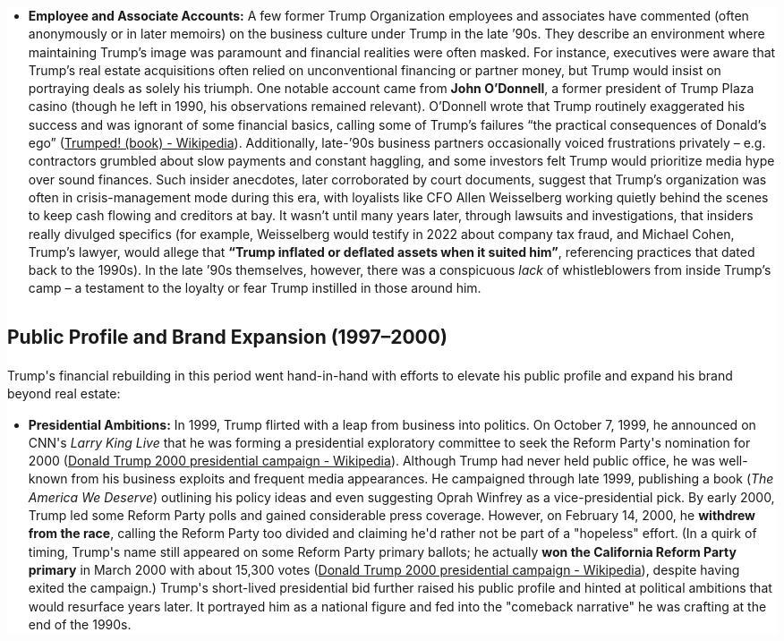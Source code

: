 - **Employee and Associate Accounts:** A few former Trump Organization employees and associates have commented (often anonymously or in later memoirs) on the business culture under Trump in the late ’90s. They describe an environment where maintaining Trump’s image was paramount and financial realities were often masked. For instance, executives were aware that Trump’s real estate acquisitions often relied on unconventional financing or partner money, but Trump would insist on portraying deals as solely his triumph. One notable account came from **John O’Donnell**, a former president of Trump Plaza casino (though he left in 1990, his observations remained relevant). O’Donnell wrote that Trump routinely exaggerated his success and was ignorant of some financial basics, calling some of Trump’s failures “the practical consequences of Donald’s ego” ([Trumped! (book) - Wikipedia](https://en.wikipedia.org/wiki/Trumped!_(book)#:~:text=O%27Donnell%20stated%20that%20the%20failed,was%20irrational%2C%20and%20ignorant)). Additionally, late-’90s business partners occasionally voiced frustrations privately – e.g. contractors grumbled about slow payments and constant haggling, and some investors felt Trump would prioritize media hype over sound finances. Such insider anecdotes, later corroborated by court documents, suggest that Trump’s organization was often in crisis-management mode during this era, with loyalists like CFO Allen Weisselberg working quietly behind the scenes to keep cash flowing and creditors at bay. It wasn’t until many years later, through lawsuits and investigations, that insiders really divulged specifics (for example, Weisselberg would testify in 2022 about company tax fraud, and Michael Cohen, Trump’s lawyer, would allege that **“Trump inflated or deflated assets when it suited him”**, referencing practices that dated back to the 1990s). In the late ’90s themselves, however, there was a conspicuous *lack* of whistleblowers from inside Trump’s camp – a testament to the loyalty or fear Trump instilled in those around him.

## Public Profile and Brand Expansion (1997–2000)

Trump's financial rebuilding in this period went hand-in-hand with efforts to elevate his public profile and expand his brand beyond real estate:

  * **Presidential Ambitions:** In 1999, Trump flirted with a leap from business into politics. On October 7, 1999, he announced on CNN's *Larry King Live* that he was forming a presidential exploratory committee to seek the Reform Party's nomination for 2000 ([Donald Trump 2000 presidential campaign - Wikipedia](https://en.wikipedia.org/wiki/Donald_Trump_2000_presidential_campaign#:~:text=presidential%20exploratory%20committee%20on%20the,He%20had%20previously)). Although Trump had never held public office, he was well-known from his business exploits and frequent media appearances. He campaigned through late 1999, publishing a book (*The America We Deserve*) outlining his policy ideas and even suggesting Oprah Winfrey as a vice-presidential pick. By early 2000, Trump led some Reform Party polls and gained considerable press coverage. However, on February 14, 2000, he **withdrew from the race**, calling the Reform Party too divided and claiming he'd rather not be part of a "hopeless" effort. (In a quirk of timing, Trump's name still appeared on some Reform Party primary ballots; he actually **won the California Reform Party primary** in March 2000 with about 15,300 votes ([Donald Trump 2000 presidential campaign - Wikipedia](https://en.wikipedia.org/wiki/Donald_Trump_2000_presidential_campaign#:~:text=California%20primary%20on%20March%207,Anderson%20who%20received)), despite having exited the campaign.) Trump's short-lived presidential bid further raised his public profile and hinted at political ambitions that would resurface years later. It portrayed him as a national figure and fed into the "comeback narrative" he was crafting at the end of the 1990s.
